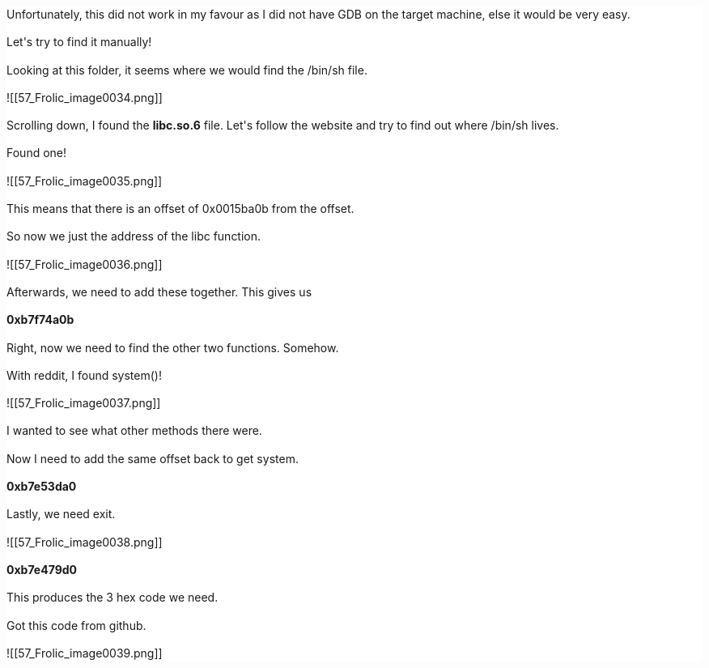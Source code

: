 Unfortunately, this did not work in my favour as I did not have GDB on the target machine, else it would be very easy.

&#x20;

Let's try to find it manually!

Looking at this folder, it seems where we would find the /bin/sh file.

!\[\[57\_Frolic\_image0034.png]]

&#x20;

Scrolling down, I found the **libc.so.6** file. Let's follow the website and try to find out where /bin/sh lives.

&#x20;

Found one!

!\[\[57\_Frolic\_image0035.png]]

This means that there is an offset of 0x0015ba0b from the offset.

&#x20;

So now we just the address of the libc function.

!\[\[57\_Frolic\_image0036.png]]

Afterwards, we need to add these together. This gives us

**0xb7f74a0b**

&#x20;

Right, now we need to find the other two functions. Somehow.

With reddit, I found system()!

!\[\[57\_Frolic\_image0037.png]]

I wanted to see what other methods there were.

&#x20;

Now I need to add the same offset back to get system.

**0xb7e53da0**

&#x20;

Lastly, we need exit.

!\[\[57\_Frolic\_image0038.png]]

**0xb7e479d0**

&#x20;

This produces the 3 hex code we need.

Got this code from github.

!\[\[57\_Frolic\_image0039.png]]
